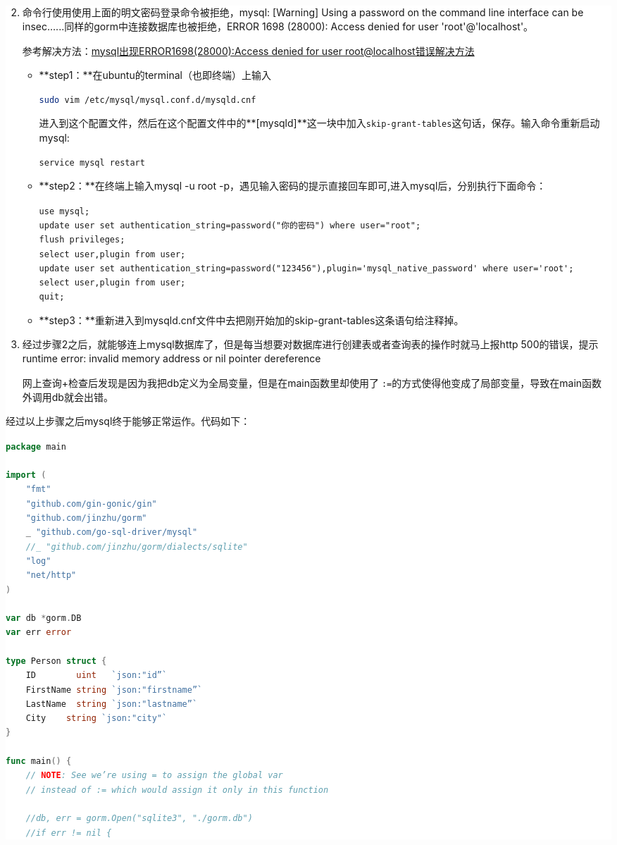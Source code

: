 2. 命令行使用使用上面的明文密码登录命令被拒绝，mysql: [Warning] Using a password on the command line interface can be insec......同样的gorm中连接数据库也被拒绝，ERROR 1698 (28000): Access denied for user 'root'@'localhost'。

   参考解决方法：[mysql出现ERROR1698(28000):Access denied for user root@localhost错误解决方法](https://www.cnblogs.com/cpl9412290130/p/9583868.html)

   - **step1：**在ubuntu的terminal（也即终端）上输入

     ```bash
     sudo vim /etc/mysql/mysql.conf.d/mysqld.cnf
     ```

     进入到这个配置文件，然后在这个配置文件中的**[mysqld]**这一块中加入`skip-grant-tables`这句话，保存。输入命令重新启动mysql:

     ```bash
     service mysql restart
     ```

   - **step2：**在终端上输入mysql -u root -p，遇见输入密码的提示直接回车即可,进入mysql后，分别执行下面命令：

     ```mysql
     use mysql;  
     update user set authentication_string=password("你的密码") where user="root";  
     flush privileges;  
     select user,plugin from user;
     update user set authentication_string=password("123456"),plugin='mysql_native_password' where user='root';
     select user,plugin from user;
     quit;
     ```

   - **step3：**重新进入到mysqld.cnf文件中去把刚开始加的skip-grant-tables这条语句给注释掉。

3. 经过步骤2之后，就能够连上mysql数据库了，但是每当想要对数据库进行创建表或者查询表的操作时就马上报http 500的错误，提示 runtime error: invalid memory address or nil pointer dereference

   网上查询+检查后发现是因为我把db定义为全局变量，但是在main函数里却使用了 `:=`的方式使得他变成了局部变量，导致在main函数外调用db就会出错。

经过以上步骤之后mysql终于能够正常运作。代码如下：

```go
package main

import (
	"fmt"
	"github.com/gin-gonic/gin"
	"github.com/jinzhu/gorm"
	_ "github.com/go-sql-driver/mysql"
	//_ "github.com/jinzhu/gorm/dialects/sqlite"
	"log"
	"net/http"
)

var db *gorm.DB
var err error

type Person struct {
	ID        uint   `json:"id”`
	FirstName string `json:"firstname”`
	LastName  string `json:"lastname”`
	City 	string `json:"city"`
}

func main() {
	// NOTE: See we’re using = to assign the global var
	// instead of := which would assign it only in this function
	
	//db, err = gorm.Open("sqlite3", "./gorm.db")
	//if err != nil {
```